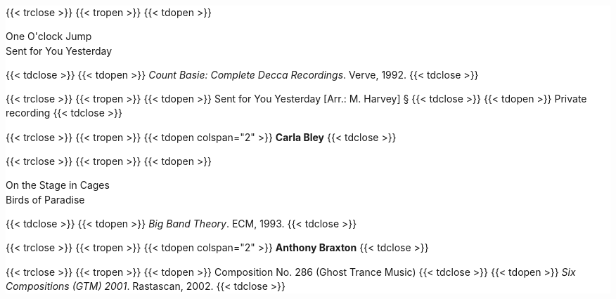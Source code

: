 {{< trclose >}}
{{< tropen >}}
{{< tdopen >}}


One O'clock Jump  
Sent for You Yesterday


{{< tdclose >}}
{{< tdopen >}}
_Count Basie: Complete Decca Recordings_. Verve, 1992.
{{< tdclose >}}

{{< trclose >}}
{{< tropen >}}
{{< tdopen >}}
Sent for You Yesterday \[Arr.: M. Harvey\] §
{{< tdclose >}}
{{< tdopen >}}
Private recording
{{< tdclose >}}

{{< trclose >}}
{{< tropen >}}
{{< tdopen colspan="2" >}}
**Carla Bley**
{{< tdclose >}}

{{< trclose >}}
{{< tropen >}}
{{< tdopen >}}


On the Stage in Cages  
Birds of Paradise


{{< tdclose >}}
{{< tdopen >}}
_Big Band Theory_. ECM, 1993.
{{< tdclose >}}

{{< trclose >}}
{{< tropen >}}
{{< tdopen colspan="2" >}}
**Anthony Braxton**
{{< tdclose >}}

{{< trclose >}}
{{< tropen >}}
{{< tdopen >}}
Composition No. 286 (Ghost Trance Music)
{{< tdclose >}}
{{< tdopen >}}
_Six Compositions (GTM) 2001_. Rastascan, 2002.
{{< tdclose >}}
